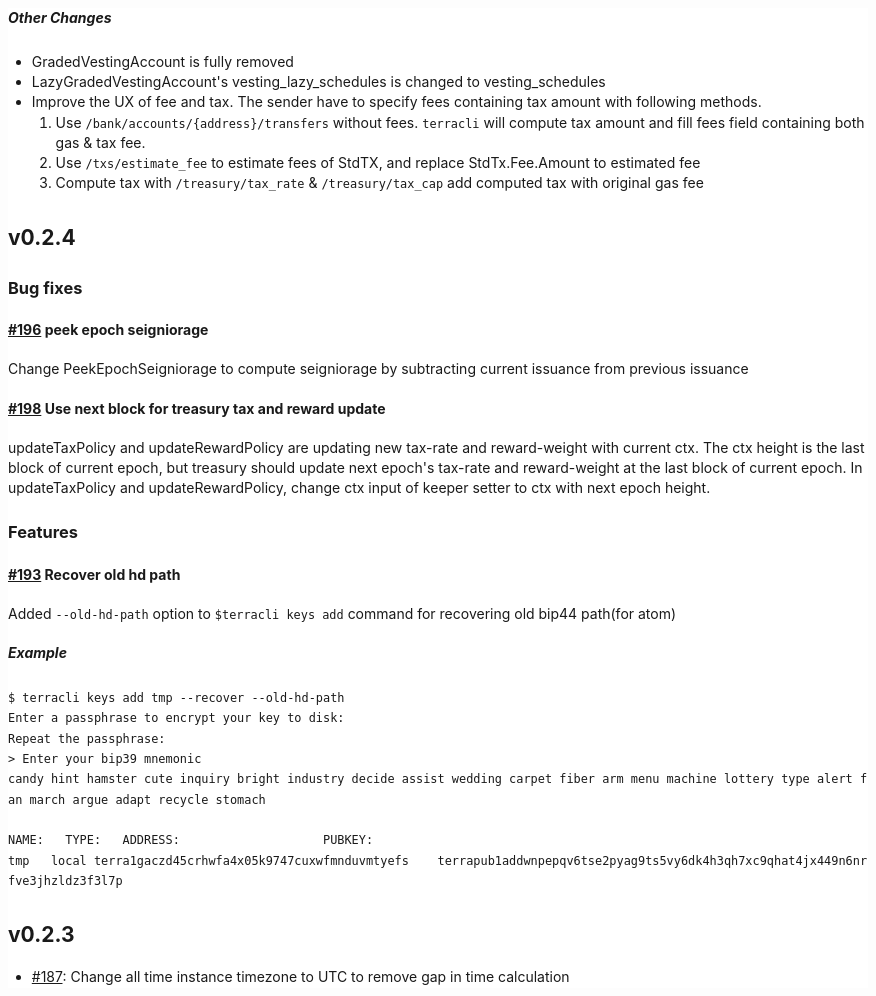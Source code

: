 ```
```
##### Other Changes
* GradedVestingAccount is fully removed
* LazyGradedVestingAccount's vesting_lazy_schedules is changed to vesting_schedules
* Improve the UX of fee and tax. The sender have to specify fees containing tax amount with following methods.
  1. Use `/bank/accounts/{address}/transfers` without fees. `terracli` will compute tax amount and fill fees field containing both gas & tax fee.
  2. Use `/txs/estimate_fee` to estimate fees of StdTX, and replace StdTx.Fee.Amount to estimated fee
  3. Compute tax with `/treasury/tax_rate` & `/treasury/tax_cap` add computed tax with original gas fee

## v0.2.4
### Bug fixes
#### [\#196](https://github.com/terra-money/classic-core/pull/196) peek epoch seigniorage
Change PeekEpochSeigniorage to compute seigniorage by subtracting current issuance from previous issuance

#### [\#198](https://github.com/terra-money/classic-core/pull/198) Use next block for treasury tax and reward update
updateTaxPolicy and updateRewardPolicy are updating new tax-rate and reward-weight with current ctx. The ctx height is the last block of current epoch, but treasury should update next epoch's tax-rate and reward-weight at the last block of current epoch.
In updateTaxPolicy and updateRewardPolicy, change ctx input of keeper setter to ctx with next epoch height.

### Features
#### [\#193](https://github.com/terra-money/classic-core/pull/193) Recover old hd path
Added `--old-hd-path` option to `$terracli keys add` command for recovering old bip44 path(for atom)
##### Example
```
$ terracli keys add tmp --recover --old-hd-path
Enter a passphrase to encrypt your key to disk:
Repeat the passphrase:
> Enter your bip39 mnemonic
candy hint hamster cute inquiry bright industry decide assist wedding carpet fiber arm menu machine lottery type alert fan march argue adapt recycle stomach

NAME:	TYPE:	ADDRESS:					PUBKEY:
tmp   local	terra1gaczd45crhwfa4x05k9747cuxwfmnduvmtyefs	terrapub1addwnpepqv6tse2pyag9ts5vy6dk4h3qh7xc9qhat4jx449n6nrfve3jhzldz3f3l7p
```

## v0.2.3
- [\#187](https://github.com/terra-money/classic-core/pull/187): Change all time instance timezone to UTC to remove gap in time calculation

